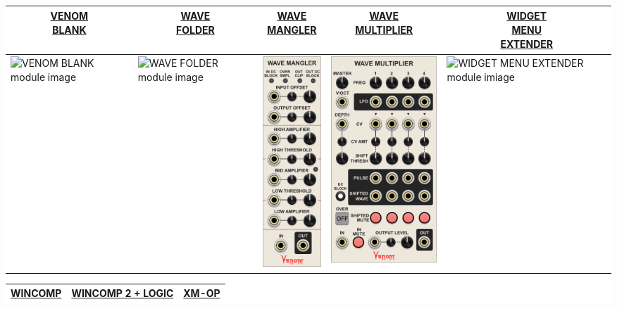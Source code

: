 |[VENOM<br />BLANK](#venom-blank)|[WAVE<br />FOLDER](#wave-folder)|[WAVE<br />MANGLER](#wave-mangler)|[WAVE<br />MULTIPLIER](#wave-multiplier)|[WIDGET<br />MENU<br />EXTENDER](#widget-menu-extender)|
|----|----|----|----|----|
|![VENOM BLANK module image](doc/VenomBlank.PNG)|![WAVE FOLDER module image](doc/WaveFolder.png)|![WAVE MANGLER module image](doc/WaveMangler.png)|![WAVE MULTIPLIER module image](doc/WaveMultiplier.png)|![WIDGET MENU EXTENDER module imiage](doc/WidgetMenuExtender.png)|

|[WINCOMP](#wincomp)|[WINCOMP 2 + LOGIC](#wincomp-2--logic)|[XM-OP](#xm-op)|
|----|----|----|
